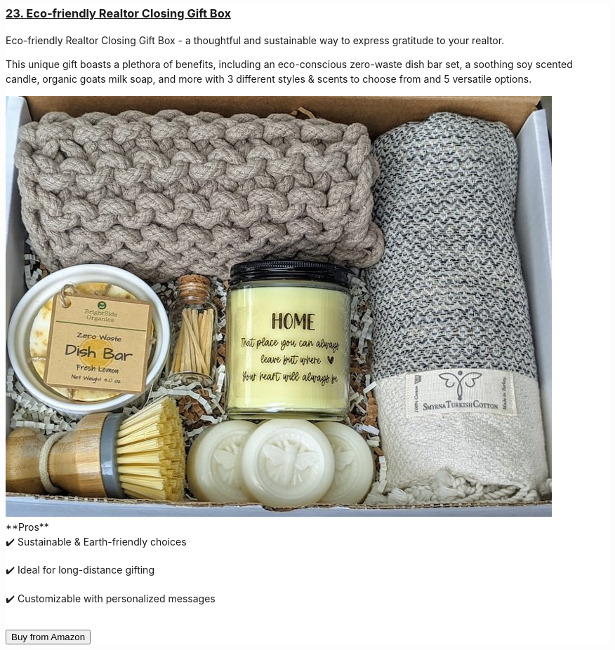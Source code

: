 ### [23\. Eco-friendly Realtor Closing Gift Box](https://www.awin1.com/cread.php?awinmid=10690&awinaffid=963277&platform=cl&ued=https://www.etsy.com/listing/1094902614/cozy-home-gifts-eco-friendly)

Eco-friendly Realtor Closing Gift Box - a thoughtful and sustainable way to express gratitude to your realtor.

This unique gift boasts a plethora of benefits, including an eco-conscious zero-waste dish bar set, a soothing soy scented candle, organic goats milk soap, and more with 3 different styles & scents to choose from and 5 versatile options.

<div class="f-grid">
    <div class="f-grid-col">
      <a href="https://www.awin1.com/cread.php?awinmid=10690&awinaffid=963277&platform=cl&ued=https://www.etsy.com/listing/1094902614/cozy-home-gifts-eco-friendly" rel="nofollow,noindex" ><img class="img-thumb lazyimg" src="/img/post/20230601/Realtor-Closing-Gift-Box.jpeg" alt="35 Gifts for New Boyfriend That'll Make Him Surprise In 2023"></a>
    </div>
    <div class="f-grid-col">
      **Pros**<br>
		✔️ Sustainable & Earth-friendly choices<br><br>
		✔️ Ideal for long-distance gifting<br><br>
		✔️ Customizable with personalized messages<br><br>
      <p class="text-center"><a href="https://www.awin1.com/cread.php?awinmid=10690&awinaffid=963277&platform=cl&ued=https://www.etsy.com/listing/1094902614/cozy-home-gifts-eco-friendly" target="_blank" rel="nofollow,noindex" ><button type="button" class="btn btn-primary">Buy from Amazon</button></a></p>
    </div>
</div>
